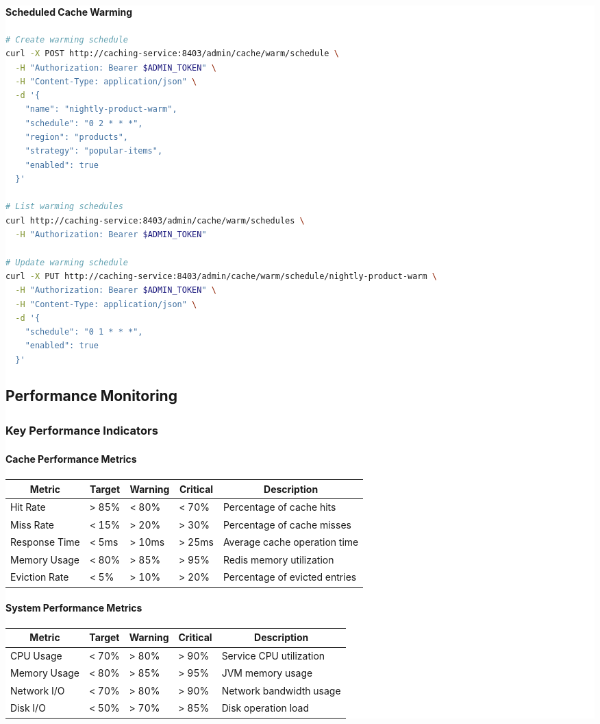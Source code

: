 #### Scheduled Cache Warming

```bash
# Create warming schedule
curl -X POST http://caching-service:8403/admin/cache/warm/schedule \
  -H "Authorization: Bearer $ADMIN_TOKEN" \
  -H "Content-Type: application/json" \
  -d '{
    "name": "nightly-product-warm",
    "schedule": "0 2 * * *",
    "region": "products",
    "strategy": "popular-items",
    "enabled": true
  }'

# List warming schedules
curl http://caching-service:8403/admin/cache/warm/schedules \
  -H "Authorization: Bearer $ADMIN_TOKEN"

# Update warming schedule
curl -X PUT http://caching-service:8403/admin/cache/warm/schedule/nightly-product-warm \
  -H "Authorization: Bearer $ADMIN_TOKEN" \
  -H "Content-Type: application/json" \
  -d '{
    "schedule": "0 1 * * *",
    "enabled": true
  }'
```

## Performance Monitoring

### Key Performance Indicators

#### Cache Performance Metrics

| Metric | Target | Warning | Critical | Description |
|--------|--------|---------|----------|-------------|
| Hit Rate | > 85% | < 80% | < 70% | Percentage of cache hits |
| Miss Rate | < 15% | > 20% | > 30% | Percentage of cache misses |
| Response Time | < 5ms | > 10ms | > 25ms | Average cache operation time |
| Memory Usage | < 80% | > 85% | > 95% | Redis memory utilization |
| Eviction Rate | < 5% | > 10% | > 20% | Percentage of evicted entries |

#### System Performance Metrics

| Metric | Target | Warning | Critical | Description |
|--------|--------|---------|----------|-------------|
| CPU Usage | < 70% | > 80% | > 90% | Service CPU utilization |
| Memory Usage | < 80% | > 85% | > 95% | JVM memory usage |
| Network I/O | < 70% | > 80% | > 90% | Network bandwidth usage |
| Disk I/O | < 50% | > 70% | > 85% | Disk operation load |
